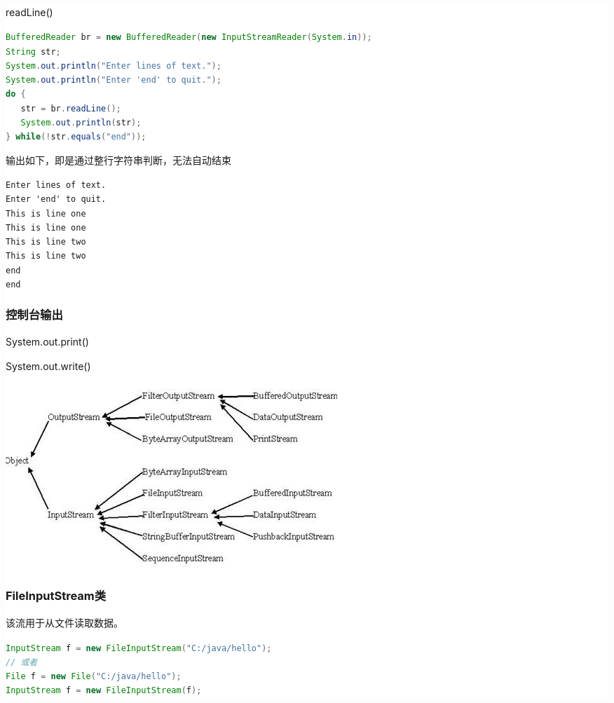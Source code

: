 readLine()

```java
BufferedReader br = new BufferedReader(new InputStreamReader(System.in));
String str;
System.out.println("Enter lines of text.");
System.out.println("Enter 'end' to quit.");
do {
   str = br.readLine();
   System.out.println(str);
} while(!str.equals("end"));
```

输出如下，即是通过整行字符串判断，无法自动结束

```
Enter lines of text.
Enter 'end' to quit.
This is line one
This is line one
This is line two
This is line two
end
end
```

### 控制台输出

System.out.print()

System.out.write()

![](img/12-130Q122402I57.jpg)

### FileInputStream类

该流用于从文件读取数据。

```java
InputStream f = new FileInputStream("C:/java/hello");
// 或者
File f = new File("C:/java/hello");
InputStream f = new FileInputStream(f);
```
